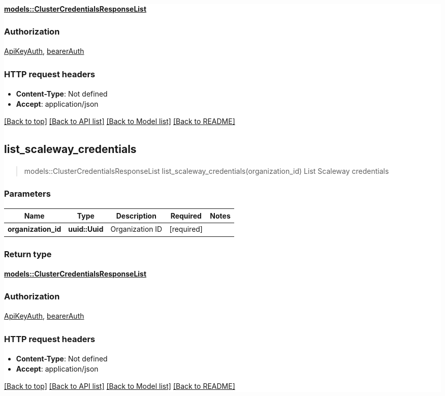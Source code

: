 [**models::ClusterCredentialsResponseList**](ClusterCredentialsResponseList.md)

### Authorization

[ApiKeyAuth](../README.md#ApiKeyAuth), [bearerAuth](../README.md#bearerAuth)

### HTTP request headers

- **Content-Type**: Not defined
- **Accept**: application/json

[[Back to top]](#) [[Back to API list]](../README.md#documentation-for-api-endpoints) [[Back to Model list]](../README.md#documentation-for-models) [[Back to README]](../README.md)


## list_scaleway_credentials

> models::ClusterCredentialsResponseList list_scaleway_credentials(organization_id)
List Scaleway credentials

### Parameters


Name | Type | Description  | Required | Notes
------------- | ------------- | ------------- | ------------- | -------------
**organization_id** | **uuid::Uuid** | Organization ID | [required] |

### Return type

[**models::ClusterCredentialsResponseList**](ClusterCredentialsResponseList.md)

### Authorization

[ApiKeyAuth](../README.md#ApiKeyAuth), [bearerAuth](../README.md#bearerAuth)

### HTTP request headers

- **Content-Type**: Not defined
- **Accept**: application/json

[[Back to top]](#) [[Back to API list]](../README.md#documentation-for-api-endpoints) [[Back to Model list]](../README.md#documentation-for-models) [[Back to README]](../README.md)

